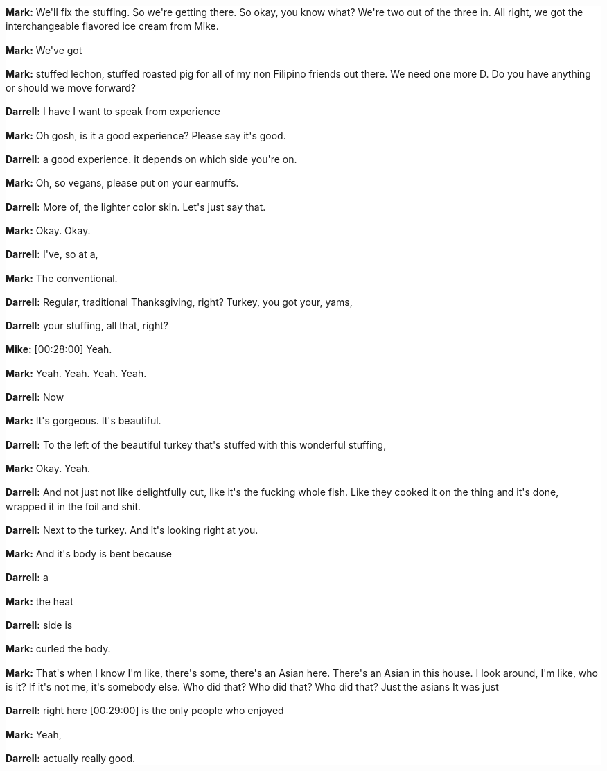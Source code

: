 **Mark:** We'll fix the stuffing. So we're getting there. So okay, you know what? We're two out of the three in. All right, we got the interchangeable flavored ice cream from Mike.

**Mark:** We've got

**Mark:** stuffed lechon, stuffed roasted pig for all of my non Filipino friends out there. We need one more D. Do you have anything or should we move forward?

**Darrell:** I have I want to speak from experience

**Mark:** Oh gosh, is it a good experience? Please say it's good.

**Darrell:** a good experience. it depends on which side you're on.

**Mark:** Oh, so vegans, please put on your earmuffs.

**Darrell:** More of, the lighter color skin. Let's just say that.

**Mark:** Okay. Okay.

**Darrell:** I've, so at a,

**Mark:** The conventional.

**Darrell:** Regular, traditional Thanksgiving, right? Turkey, you got your, yams,

**Darrell:** your stuffing, all that, right?

**Mike:** [00:28:00] Yeah.

**Mark:** Yeah. Yeah. Yeah. Yeah.

**Darrell:** Now

**Mark:** It's gorgeous. It's beautiful.

**Darrell:** To the left of the beautiful turkey that's stuffed with this wonderful stuffing,

**Mark:** Okay. Yeah.

**Darrell:** And not just not like delightfully cut, like it's the fucking whole fish. Like they cooked it on the thing and it's done, wrapped it in the foil and shit.

**Darrell:** Next to the turkey. And it's looking right at you.

**Mark:** And it's body is bent because

**Darrell:** a

**Mark:** the heat

**Darrell:** side is

**Mark:** curled the body.

**Mark:** That's when I know I'm like, there's some, there's an Asian here. There's an Asian in this house. I look around, I'm like, who is it? If it's not me, it's somebody else. Who did that? Who did that? Who did that? Just the asians It was just

**Darrell:** right here [00:29:00] is the only people who enjoyed

**Mark:** Yeah,

**Darrell:** actually really good.
